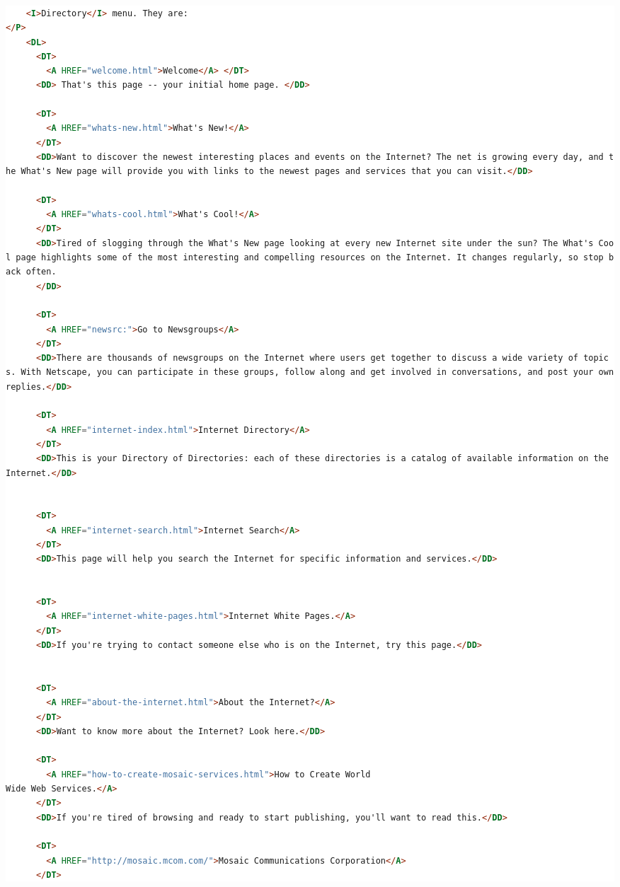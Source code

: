 ```html
    <I>Directory</I> menu. They are:
</P>
    <DL>
      <DT>
        <A HREF="welcome.html">Welcome</A> </DT>
      <DD> That's this page -- your initial home page. </DD>

      <DT>
        <A HREF="whats-new.html">What's New!</A>
      </DT>
      <DD>Want to discover the newest interesting places and events on the Internet? The net is growing every day, and the What's New page will provide you with links to the newest pages and services that you can visit.</DD>

      <DT>
        <A HREF="whats-cool.html">What's Cool!</A>
      </DT>
      <DD>Tired of slogging through the What's New page looking at every new Internet site under the sun? The What's Cool page highlights some of the most interesting and compelling resources on the Internet. It changes regularly, so stop back often.
      </DD>

      <DT>
        <A HREF="newsrc:">Go to Newsgroups</A>
      </DT>
      <DD>There are thousands of newsgroups on the Internet where users get together to discuss a wide variety of topics. With Netscape, you can participate in these groups, follow along and get involved in conversations, and post your own replies.</DD>

      <DT>
        <A HREF="internet-index.html">Internet Directory</A>
      </DT>
      <DD>This is your Directory of Directories: each of these directories is a catalog of available information on the Internet.</DD>


      <DT>
        <A HREF="internet-search.html">Internet Search</A>
      </DT>
      <DD>This page will help you search the Internet for specific information and services.</DD>


      <DT>
        <A HREF="internet-white-pages.html">Internet White Pages.</A>
      </DT>
      <DD>If you're trying to contact someone else who is on the Internet, try this page.</DD>


      <DT>
        <A HREF="about-the-internet.html">About the Internet?</A>
      </DT>
      <DD>Want to know more about the Internet? Look here.</DD>

      <DT>
        <A HREF="how-to-create-mosaic-services.html">How to Create World
Wide Web Services.</A>
      </DT>
      <DD>If you're tired of browsing and ready to start publishing, you'll want to read this.</DD>

      <DT>
        <A HREF="http://mosaic.mcom.com/">Mosaic Communications Corporation</A>
      </DT>
```